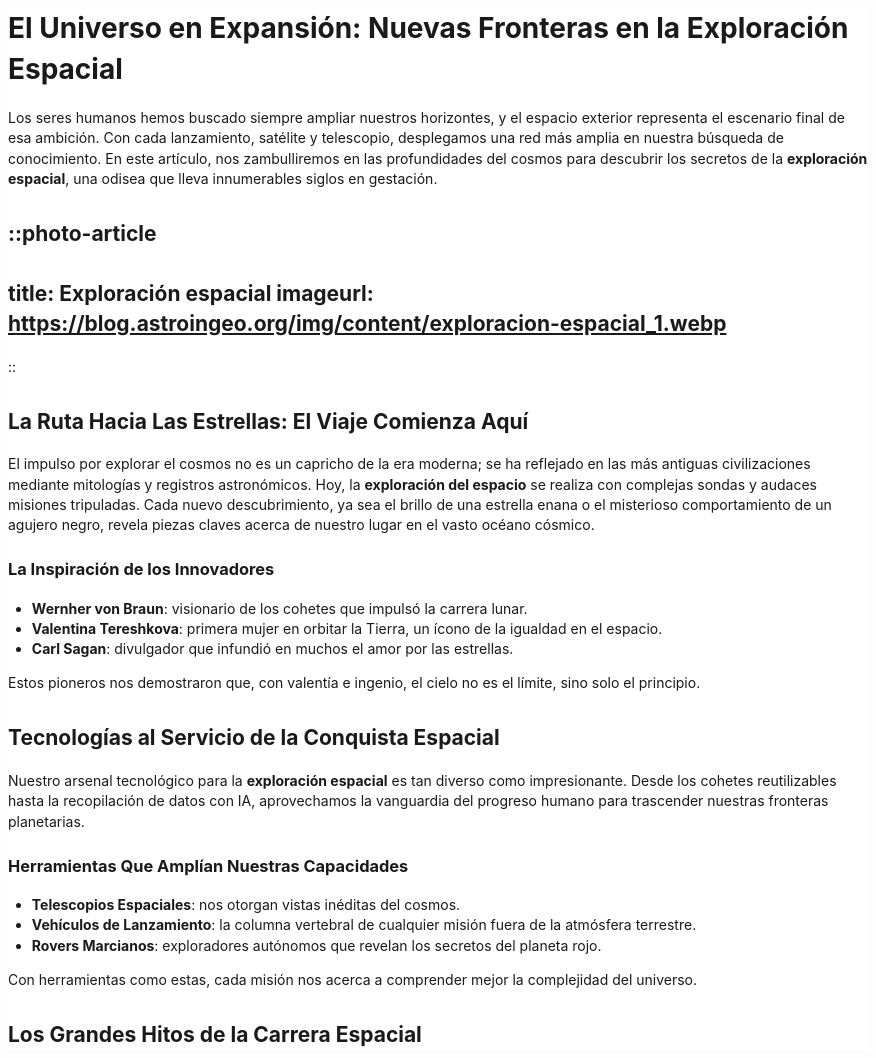 # El Universo en Expansión: Nuevas Fronteras en la Exploración Espacial

Los seres humanos hemos buscado siempre ampliar nuestros horizontes, y el espacio exterior representa el escenario final de esa ambición. Con cada lanzamiento, satélite y telescopio, desplegamos una red más amplia en nuestra búsqueda de conocimiento. En este artículo, nos zambulliremos en las profundidades del cosmos para descubrir los secretos de la **exploración espacial**, una odisea que lleva innumerables siglos en gestación.


::photo-article
---
title:  Exploración espacial
imageurl: https://blog.astroingeo.org/img/content/exploracion-espacial_1.webp
---
::


## La Ruta Hacia Las Estrellas: El Viaje Comienza Aquí

El impulso por explorar el cosmos no es un capricho de la era moderna; se ha reflejado en las más antiguas civilizaciones mediante mitologías y registros astronómicos. Hoy, la **exploración del espacio** se realiza con complejas sondas y audaces misiones tripuladas. Cada nuevo descubrimiento, ya sea el brillo de una estrella enana o el misterioso comportamiento de un agujero negro, revela piezas claves acerca de nuestro lugar en el vasto océano cósmico.

### La Inspiración de los Innovadores

- **Wernher von Braun**: visionario de los cohetes que impulsó la carrera lunar.
- **Valentina Tereshkova**: primera mujer en orbitar la Tierra, un ícono de la igualdad en el espacio.
- **Carl Sagan**: divulgador que infundió en muchos el amor por las estrellas.

Estos pioneros nos demostraron que, con valentía e ingenio, el cielo no es el límite, sino solo el principio.

## Tecnologías al Servicio de la Conquista Espacial

Nuestro arsenal tecnológico para la **exploración espacial** es tan diverso como impresionante. Desde los cohetes reutilizables hasta la recopilación de datos con IA, aprovechamos la vanguardia del progreso humano para trascender nuestras fronteras planetarias.

### Herramientas Que Amplían Nuestras Capacidades

- **Telescopios Espaciales**: nos otorgan vistas inéditas del cosmos.
- **Vehículos de Lanzamiento**: la columna vertebral de cualquier misión fuera de la atmósfera terrestre.
- **Rovers Marcianos**: exploradores autónomos que revelan los secretos del planeta rojo.

Con herramientas como estas, cada misión nos acerca a comprender mejor la complejidad del universo.

## Los Grandes Hitos de la Carrera Espacial
